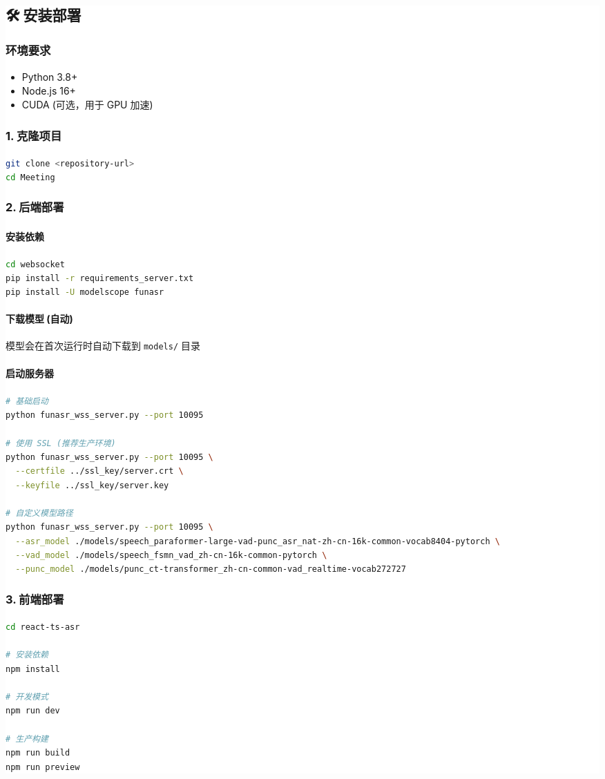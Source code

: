 ## 🛠️ 安装部署

### 环境要求
- Python 3.8+
- Node.js 16+
- CUDA (可选，用于 GPU 加速)

### 1. 克隆项目
```bash
git clone <repository-url>
cd Meeting
```

### 2. 后端部署

#### 安装依赖
```bash
cd websocket
pip install -r requirements_server.txt
pip install -U modelscope funasr
```

#### 下载模型 (自动)
模型会在首次运行时自动下载到 `models/` 目录

#### 启动服务器
```bash
# 基础启动
python funasr_wss_server.py --port 10095

# 使用 SSL (推荐生产环境)
python funasr_wss_server.py --port 10095 \
  --certfile ../ssl_key/server.crt \
  --keyfile ../ssl_key/server.key

# 自定义模型路径
python funasr_wss_server.py --port 10095 \
  --asr_model ./models/speech_paraformer-large-vad-punc_asr_nat-zh-cn-16k-common-vocab8404-pytorch \
  --vad_model ./models/speech_fsmn_vad_zh-cn-16k-common-pytorch \
  --punc_model ./models/punc_ct-transformer_zh-cn-common-vad_realtime-vocab272727
```

### 3. 前端部署

```bash
cd react-ts-asr

# 安装依赖
npm install

# 开发模式
npm run dev

# 生产构建
npm run build
npm run preview
```
